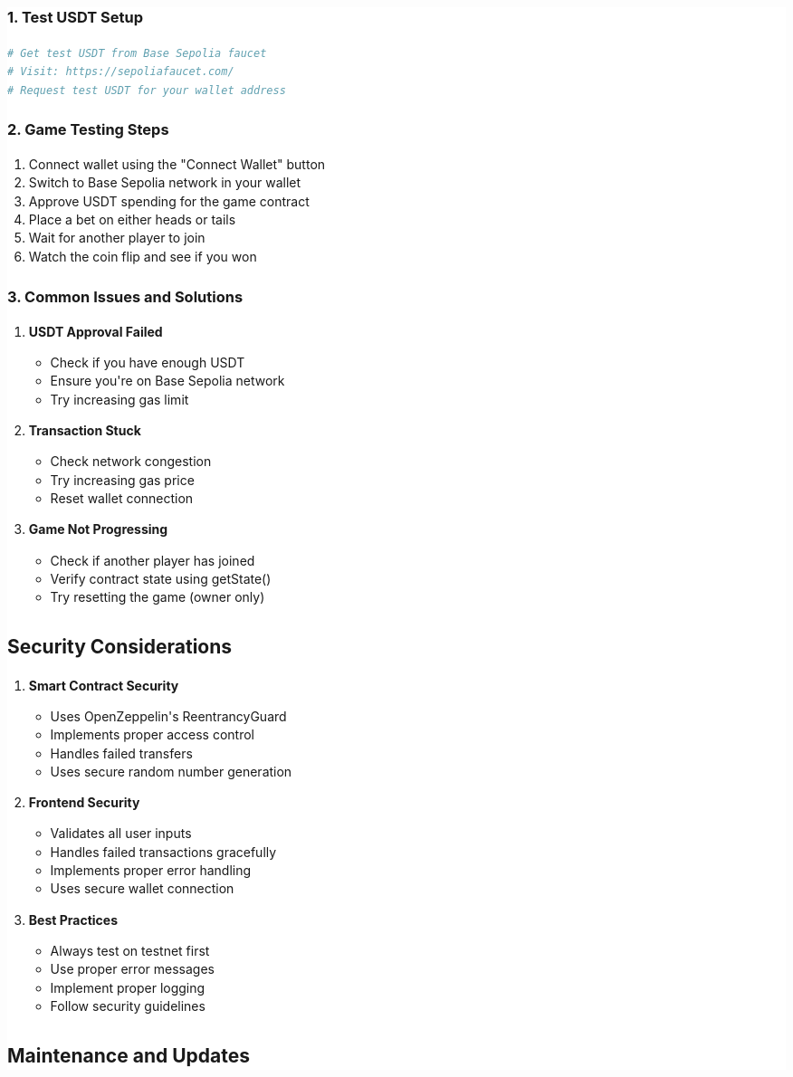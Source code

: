 ### 1. Test USDT Setup
```bash
# Get test USDT from Base Sepolia faucet
# Visit: https://sepoliafaucet.com/
# Request test USDT for your wallet address
```

### 2. Game Testing Steps
1. Connect wallet using the "Connect Wallet" button
2. Switch to Base Sepolia network in your wallet
3. Approve USDT spending for the game contract
4. Place a bet on either heads or tails
5. Wait for another player to join
6. Watch the coin flip and see if you won

### 3. Common Issues and Solutions
1. **USDT Approval Failed**
   - Check if you have enough USDT
   - Ensure you're on Base Sepolia network
   - Try increasing gas limit

2. **Transaction Stuck**
   - Check network congestion
   - Try increasing gas price
   - Reset wallet connection

3. **Game Not Progressing**
   - Check if another player has joined
   - Verify contract state using getState()
   - Try resetting the game (owner only)

## Security Considerations

1. **Smart Contract Security**
   - Uses OpenZeppelin's ReentrancyGuard
   - Implements proper access control
   - Handles failed transfers
   - Uses secure random number generation

2. **Frontend Security**
   - Validates all user inputs
   - Handles failed transactions gracefully
   - Implements proper error handling
   - Uses secure wallet connection

3. **Best Practices**
   - Always test on testnet first
   - Use proper error messages
   - Implement proper logging
   - Follow security guidelines

## Maintenance and Updates
